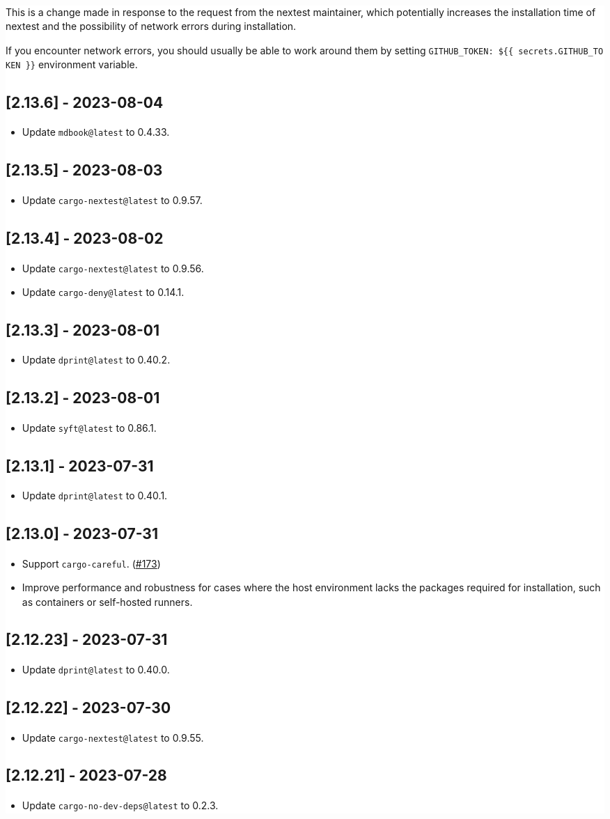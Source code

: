   This is a change made in response to the request from the nextest maintainer, which potentially increases the installation time of nextest and the possibility of network errors during installation.

  If you encounter network errors, you should usually be able to work around them by setting `GITHUB_TOKEN: ${{ secrets.GITHUB_TOKEN }}` environment variable.

## [2.13.6] - 2023-08-04

- Update `mdbook@latest` to 0.4.33.

## [2.13.5] - 2023-08-03

- Update `cargo-nextest@latest` to 0.9.57.

## [2.13.4] - 2023-08-02

- Update `cargo-nextest@latest` to 0.9.56.

- Update `cargo-deny@latest` to 0.14.1.

## [2.13.3] - 2023-08-01

- Update `dprint@latest` to 0.40.2.

## [2.13.2] - 2023-08-01

- Update `syft@latest` to 0.86.1.

## [2.13.1] - 2023-07-31

- Update `dprint@latest` to 0.40.1.

## [2.13.0] - 2023-07-31

- Support `cargo-careful`. ([#173](https://github.com/taiki-e/install-action/pull/173))

- Improve performance and robustness for cases where the host environment lacks the packages required for installation, such as containers or self-hosted runners.

## [2.12.23] - 2023-07-31

- Update `dprint@latest` to 0.40.0.

## [2.12.22] - 2023-07-30

- Update `cargo-nextest@latest` to 0.9.55.

## [2.12.21] - 2023-07-28

- Update `cargo-no-dev-deps@latest` to 0.2.3.

